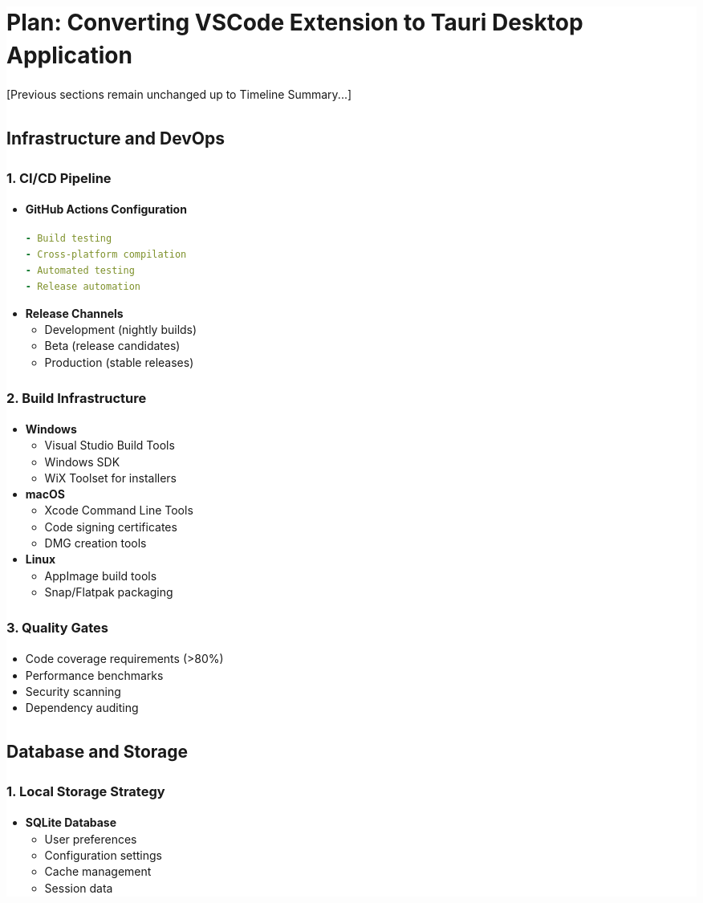 # Plan: Converting VSCode Extension to Tauri Desktop Application

[Previous sections remain unchanged up to Timeline Summary...]

## Infrastructure and DevOps

### 1. CI/CD Pipeline
- **GitHub Actions Configuration**
  ```yaml
  - Build testing
  - Cross-platform compilation
  - Automated testing
  - Release automation
  ```
- **Release Channels**
  - Development (nightly builds)
  - Beta (release candidates)
  - Production (stable releases)

### 2. Build Infrastructure
- **Windows**
  - Visual Studio Build Tools
  - Windows SDK
  - WiX Toolset for installers
- **macOS**
  - Xcode Command Line Tools
  - Code signing certificates
  - DMG creation tools
- **Linux**
  - AppImage build tools
  - Snap/Flatpak packaging

### 3. Quality Gates
- Code coverage requirements (>80%)
- Performance benchmarks
- Security scanning
- Dependency auditing

## Database and Storage

### 1. Local Storage Strategy
- **SQLite Database**
  - User preferences
  - Configuration settings
  - Cache management
  - Session data
  